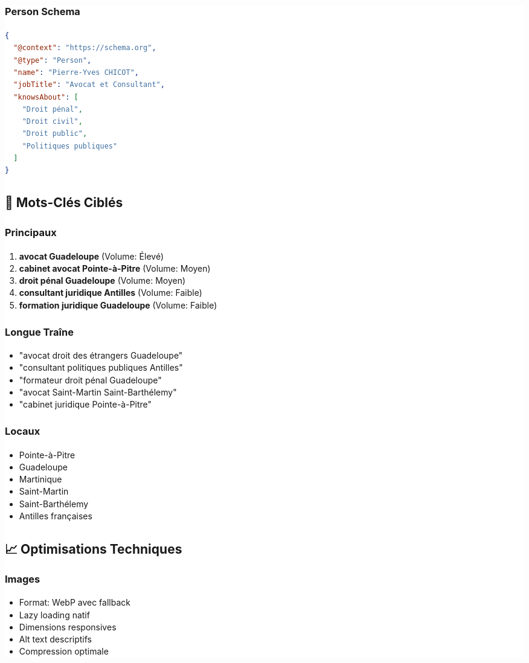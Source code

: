 ### Person Schema

```json
{
  "@context": "https://schema.org",
  "@type": "Person",
  "name": "Pierre-Yves CHICOT",
  "jobTitle": "Avocat et Consultant",
  "knowsAbout": [
    "Droit pénal",
    "Droit civil",
    "Droit public",
    "Politiques publiques"
  ]
}
```

## 🎯 Mots-Clés Ciblés

### Principaux
1. **avocat Guadeloupe** (Volume: Élevé)
2. **cabinet avocat Pointe-à-Pitre** (Volume: Moyen)
3. **droit pénal Guadeloupe** (Volume: Moyen)
4. **consultant juridique Antilles** (Volume: Faible)
5. **formation juridique Guadeloupe** (Volume: Faible)

### Longue Traîne
- "avocat droit des étrangers Guadeloupe"
- "consultant politiques publiques Antilles"
- "formateur droit pénal Guadeloupe"
- "avocat Saint-Martin Saint-Barthélemy"
- "cabinet juridique Pointe-à-Pitre"

### Locaux
- Pointe-à-Pitre
- Guadeloupe
- Martinique
- Saint-Martin
- Saint-Barthélemy
- Antilles françaises

## 📈 Optimisations Techniques

### Images
- Format: WebP avec fallback
- Lazy loading natif
- Dimensions responsives
- Alt text descriptifs
- Compression optimale
